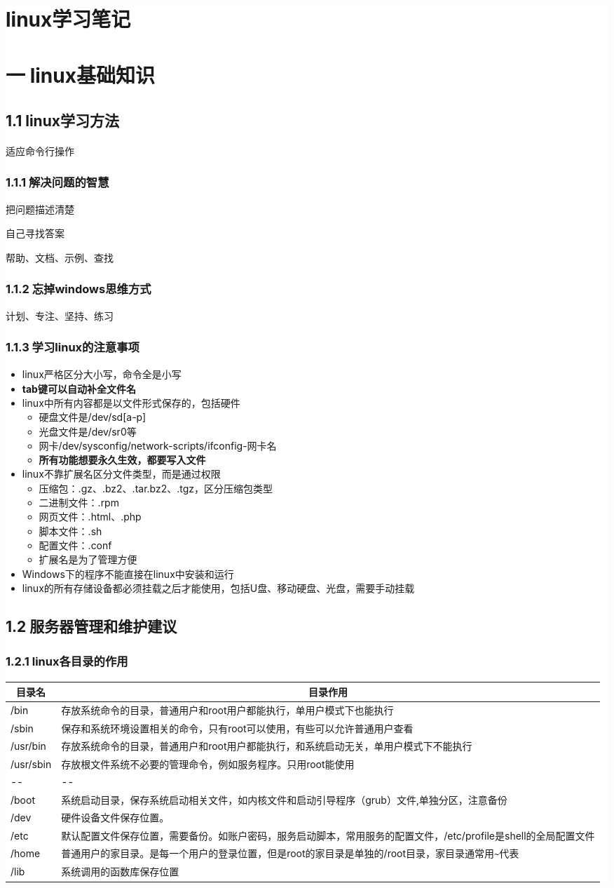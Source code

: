 # linux学习笔记



# 一 linux基础知识

## 1.1 linux学习方法

适应命令行操作

### 1.1.1 解决问题的智慧

把问题描述清楚

自己寻找答案

帮助、文档、示例、查找

### 1.1.2 忘掉windows思维方式

计划、专注、坚持、练习

### 1.1.3 学习linux的注意事项

- linux严格区分大小写，命令全是小写
- **tab键可以自动补全文件名**
- linux中所有内容都是以文件形式保存的，包括硬件
    - 硬盘文件是/dev/sd[a-p]
    - 光盘文件是/dev/sr0等
    - 网卡/dev/sysconfig/network-scripts/ifconfig-网卡名
    - **所有功能想要永久生效，都要写入文件**
- linux不靠扩展名区分文件类型，而是通过权限
    - 压缩包：.gz、.bz2、.tar.bz2、.tgz，区分压缩包类型
    - 二进制文件：.rpm
    - 网页文件：.html、.php
    - 脚本文件：.sh
    - 配置文件：.conf
    - 扩展名是为了管理方便
- Windows下的程序不能直接在linux中安装和运行
- linux的所有存储设备都必须挂载之后才能使用，包括U盘、移动硬盘、光盘，需要手动挂载
## 1.2 服务器管理和维护建议

### 1.2.1 linux各目录的作用

| 目录名      | 目录作用                                                     |
| ----------- | ------------------------------------------------------------ |
| /bin        | 存放系统命令的目录，普通用户和root用户都能执行，单用户模式下也能执行 |
| /sbin       | 保存和系统环境设置相关的命令，只有root可以使用，有些可以允许普通用户查看 |
| /usr/bin    | 存放系统命令的目录，普通用户和root用户都能执行，和系统启动无关，单用户模式下不能执行 |
| /usr/sbin   | 存放根文件系统不必要的管理命令，例如服务程序。只用root能使用 |
| --          | --                                                           |
| /boot       | 系统启动目录，保存系统启动相关文件，如内核文件和启动引导程序（grub）文件,单独分区，注意备份 |
| /dev        | 硬件设备文件保存位置。                                       |
| /etc        | 默认配置文件保存位置，需要备份。如账户密码，服务启动脚本，常用服务的配置文件，/etc/profile是shell的全局配置文件 |
| /home       | 普通用户的家目录。是每一个用户的登录位置，但是root的家目录是单独的/root目录，家目录通常用`~`代表 |
| /lib        | 系统调用的函数库保存位置                                     |